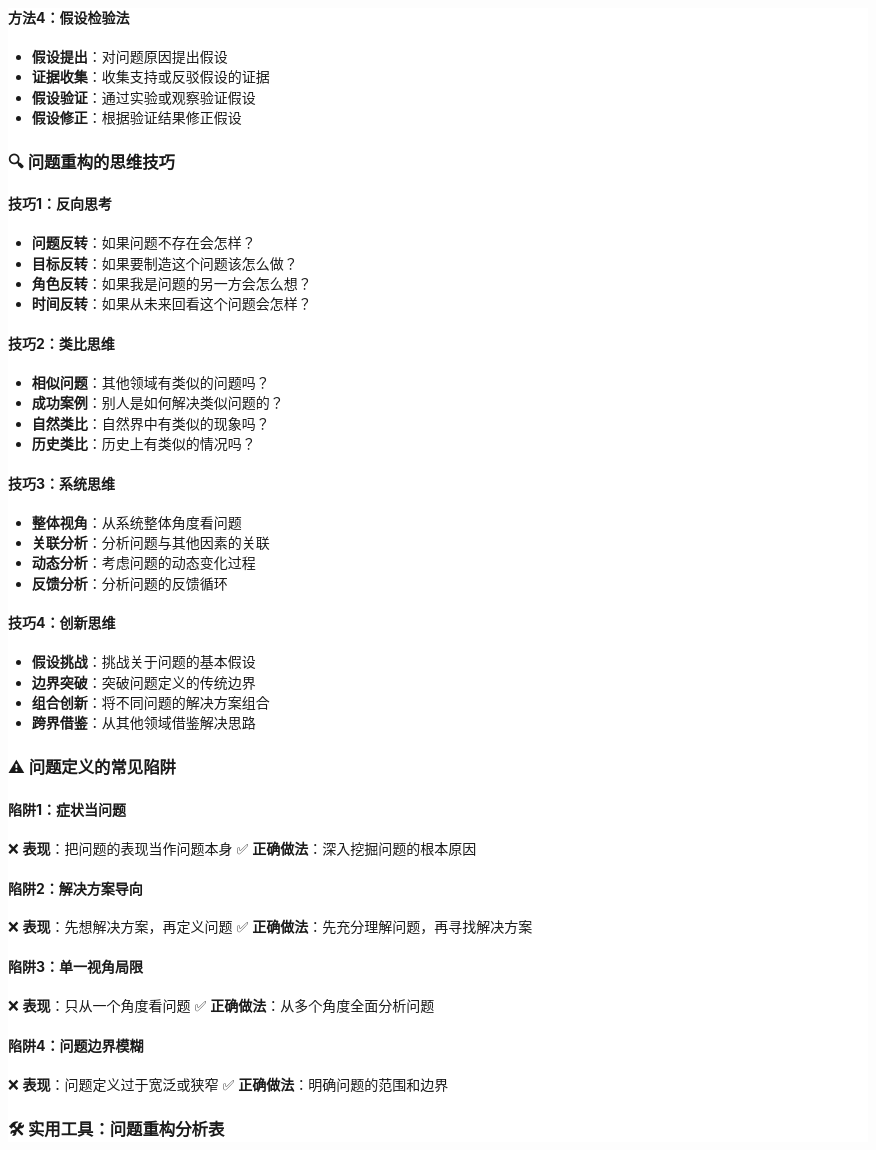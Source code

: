 #### **方法4：假设检验法**
- **假设提出**：对问题原因提出假设
- **证据收集**：收集支持或反驳假设的证据
- **假设验证**：通过实验或观察验证假设
- **假设修正**：根据验证结果修正假设

### 🔍 问题重构的思维技巧

#### **技巧1：反向思考**
- **问题反转**：如果问题不存在会怎样？
- **目标反转**：如果要制造这个问题该怎么做？
- **角色反转**：如果我是问题的另一方会怎么想？
- **时间反转**：如果从未来回看这个问题会怎样？

#### **技巧2：类比思维**
- **相似问题**：其他领域有类似的问题吗？
- **成功案例**：别人是如何解决类似问题的？
- **自然类比**：自然界中有类似的现象吗？
- **历史类比**：历史上有类似的情况吗？

#### **技巧3：系统思维**
- **整体视角**：从系统整体角度看问题
- **关联分析**：分析问题与其他因素的关联
- **动态分析**：考虑问题的动态变化过程
- **反馈分析**：分析问题的反馈循环

#### **技巧4：创新思维**
- **假设挑战**：挑战关于问题的基本假设
- **边界突破**：突破问题定义的传统边界
- **组合创新**：将不同问题的解决方案组合
- **跨界借鉴**：从其他领域借鉴解决思路

### ⚠️ 问题定义的常见陷阱

#### **陷阱1：症状当问题**
❌ **表现**：把问题的表现当作问题本身
✅ **正确做法**：深入挖掘问题的根本原因

#### **陷阱2：解决方案导向**
❌ **表现**：先想解决方案，再定义问题
✅ **正确做法**：先充分理解问题，再寻找解决方案

#### **陷阱3：单一视角局限**
❌ **表现**：只从一个角度看问题
✅ **正确做法**：从多个角度全面分析问题

#### **陷阱4：问题边界模糊**
❌ **表现**：问题定义过于宽泛或狭窄
✅ **正确做法**：明确问题的范围和边界

### 🛠️ 实用工具：问题重构分析表
